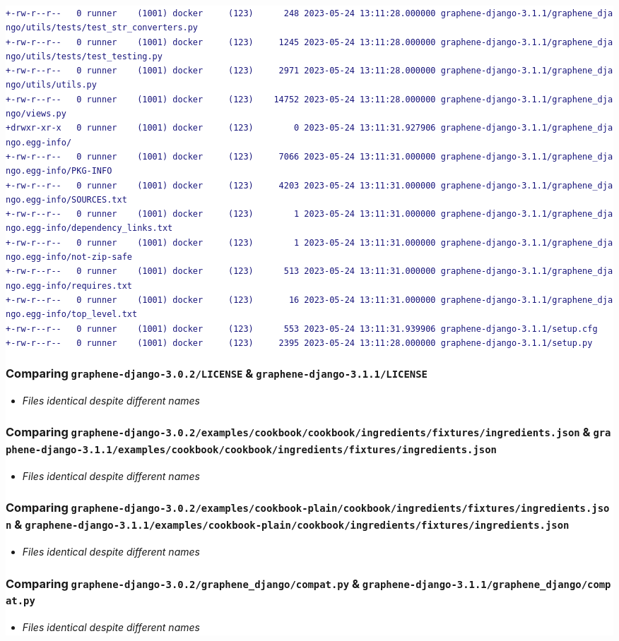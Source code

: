 ```diff
+-rw-r--r--   0 runner    (1001) docker     (123)      248 2023-05-24 13:11:28.000000 graphene-django-3.1.1/graphene_django/utils/tests/test_str_converters.py
+-rw-r--r--   0 runner    (1001) docker     (123)     1245 2023-05-24 13:11:28.000000 graphene-django-3.1.1/graphene_django/utils/tests/test_testing.py
+-rw-r--r--   0 runner    (1001) docker     (123)     2971 2023-05-24 13:11:28.000000 graphene-django-3.1.1/graphene_django/utils/utils.py
+-rw-r--r--   0 runner    (1001) docker     (123)    14752 2023-05-24 13:11:28.000000 graphene-django-3.1.1/graphene_django/views.py
+drwxr-xr-x   0 runner    (1001) docker     (123)        0 2023-05-24 13:11:31.927906 graphene-django-3.1.1/graphene_django.egg-info/
+-rw-r--r--   0 runner    (1001) docker     (123)     7066 2023-05-24 13:11:31.000000 graphene-django-3.1.1/graphene_django.egg-info/PKG-INFO
+-rw-r--r--   0 runner    (1001) docker     (123)     4203 2023-05-24 13:11:31.000000 graphene-django-3.1.1/graphene_django.egg-info/SOURCES.txt
+-rw-r--r--   0 runner    (1001) docker     (123)        1 2023-05-24 13:11:31.000000 graphene-django-3.1.1/graphene_django.egg-info/dependency_links.txt
+-rw-r--r--   0 runner    (1001) docker     (123)        1 2023-05-24 13:11:31.000000 graphene-django-3.1.1/graphene_django.egg-info/not-zip-safe
+-rw-r--r--   0 runner    (1001) docker     (123)      513 2023-05-24 13:11:31.000000 graphene-django-3.1.1/graphene_django.egg-info/requires.txt
+-rw-r--r--   0 runner    (1001) docker     (123)       16 2023-05-24 13:11:31.000000 graphene-django-3.1.1/graphene_django.egg-info/top_level.txt
+-rw-r--r--   0 runner    (1001) docker     (123)      553 2023-05-24 13:11:31.939906 graphene-django-3.1.1/setup.cfg
+-rw-r--r--   0 runner    (1001) docker     (123)     2395 2023-05-24 13:11:28.000000 graphene-django-3.1.1/setup.py
```

### Comparing `graphene-django-3.0.2/LICENSE` & `graphene-django-3.1.1/LICENSE`

 * *Files identical despite different names*

### Comparing `graphene-django-3.0.2/examples/cookbook/cookbook/ingredients/fixtures/ingredients.json` & `graphene-django-3.1.1/examples/cookbook/cookbook/ingredients/fixtures/ingredients.json`

 * *Files identical despite different names*

### Comparing `graphene-django-3.0.2/examples/cookbook-plain/cookbook/ingredients/fixtures/ingredients.json` & `graphene-django-3.1.1/examples/cookbook-plain/cookbook/ingredients/fixtures/ingredients.json`

 * *Files identical despite different names*

### Comparing `graphene-django-3.0.2/graphene_django/compat.py` & `graphene-django-3.1.1/graphene_django/compat.py`

 * *Files identical despite different names*
